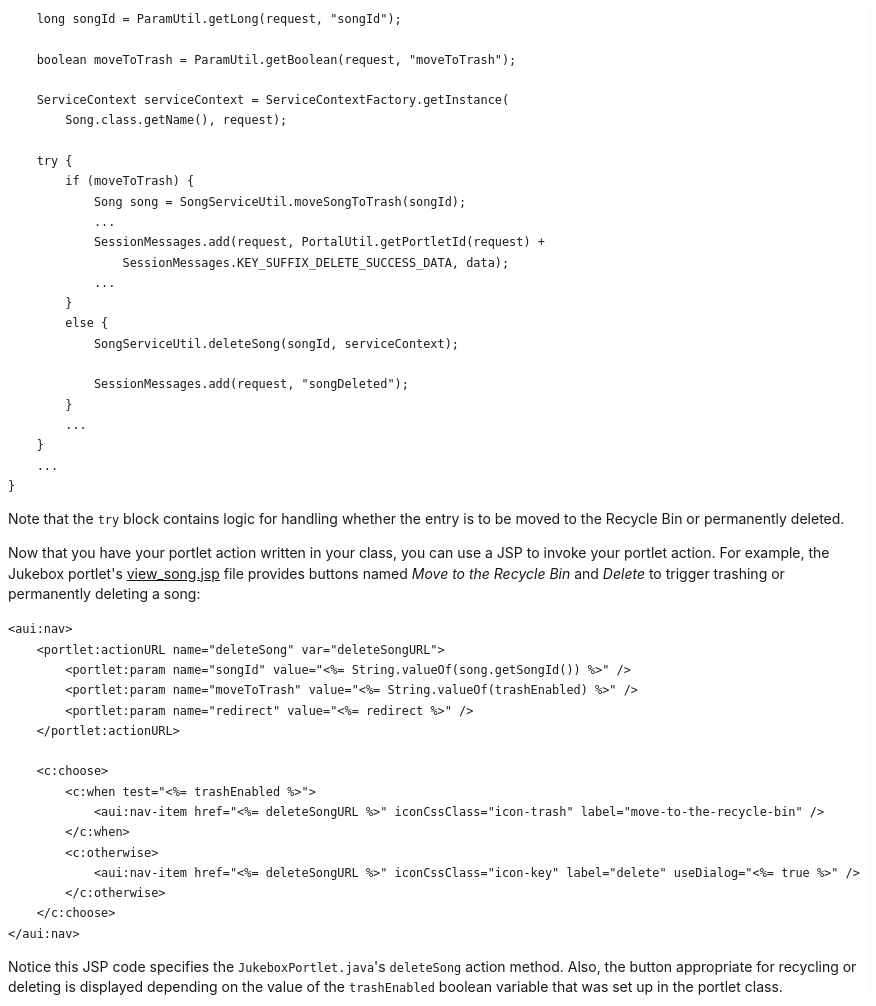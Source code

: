         long songId = ParamUtil.getLong(request, "songId");

        boolean moveToTrash = ParamUtil.getBoolean(request, "moveToTrash");

        ServiceContext serviceContext = ServiceContextFactory.getInstance(
            Song.class.getName(), request);

        try {
            if (moveToTrash) {
                Song song = SongServiceUtil.moveSongToTrash(songId);
                ...
                SessionMessages.add(request, PortalUtil.getPortletId(request) +
                    SessionMessages.KEY_SUFFIX_DELETE_SUCCESS_DATA, data);
                ...
            }
            else {
                SongServiceUtil.deleteSong(songId, serviceContext);

                SessionMessages.add(request, "songDeleted");
            }
            ...
        }
        ...
    }

Note that the `try` block contains logic for handling whether the entry is to be
moved to the Recycle Bin or permanently deleted.

Now that you have your portlet action written in your class, you can use a JSP 
to invoke your portlet action. For example, the Jukebox portlet's
 [view_song.jsp](https://github.com/liferay-labs/jukebox-portlet/blob/master/docroot/html/songs/view_song.jsp)
file provides buttons named *Move to the Recycle Bin* and *Delete* to trigger
trashing or permanently deleting a song: 

    <aui:nav>
        <portlet:actionURL name="deleteSong" var="deleteSongURL">
            <portlet:param name="songId" value="<%= String.valueOf(song.getSongId()) %>" />
            <portlet:param name="moveToTrash" value="<%= String.valueOf(trashEnabled) %>" />
            <portlet:param name="redirect" value="<%= redirect %>" />
        </portlet:actionURL>

        <c:choose>
            <c:when test="<%= trashEnabled %>">
                <aui:nav-item href="<%= deleteSongURL %>" iconCssClass="icon-trash" label="move-to-the-recycle-bin" />
            </c:when>
            <c:otherwise>
                <aui:nav-item href="<%= deleteSongURL %>" iconCssClass="icon-key" label="delete" useDialog="<%= true %>" />
            </c:otherwise>
        </c:choose>
    </aui:nav>

Notice this JSP code specifies the `JukeboxPortlet.java`'s `deleteSong` action
method. Also, the button appropriate for recycling or deleting is displayed
depending on the value of the `trashEnabled` boolean variable that was set up in 
the portlet class.
